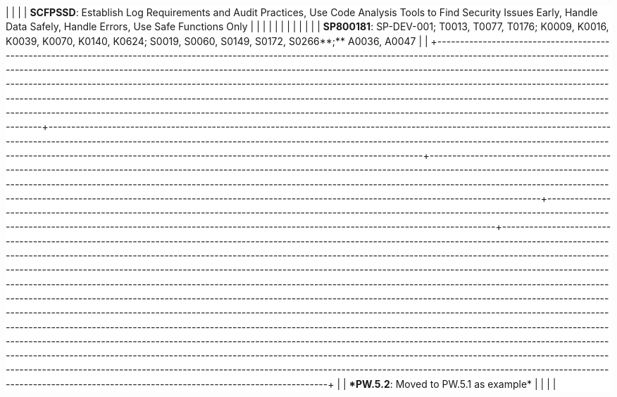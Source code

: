 | | | | **SCFPSSD**: Establish Log Requirements and Audit Practices, Use Code Analysis Tools to Find Security Issues Early, Handle Data Safely, Handle Errors, Use Safe Functions Only | |
| | | | | |
| | | | **SP800181**: SP-DEV-001; T0013, T0077, T0176; K0009, K0016, K0039, K0070, K0140, K0624; S0019, S0060, S0149, S0172, S0266**;** A0036, A0047 | |
+---------------------------------------------------------------------------------------------------------------------------------------------------------------------------------------------------------------------------------------------------------------------------------------------------------------------------------------------------------------------------------------------------------------------------------------------------------------------------------------------------------------------------------------------------------------------------------------------------------------------------------------------------------------------------------------------------------------------------------------+-------------------------------------------------------------------------------------------------------------------------------------------------------------------------------------------------------------------------------------------------------------------------------------------------------------------------------------------------------------+----------------------------------------------------------------------------------------------------------------------------------------------------------------------------------------------------------------------------------------------------------------------------------------------------------------------------------------------------------------------------------------------------------------------------------------+---------------------------------------------------------------------------------------------------------------------------------------------------------------------------------------------------------------------------------------------------------------+---------------------------------------------------------------------------------------------------------------------------------------------------------------------------------------------------------------------------------------------------------------------------------------------------------------------------------------------------------------------------------------------------------------------------------------------------------------------------------------------------------------------------------------------------------------------------------------------------------------------------------------------------------------------------------------------------------------------------------------------------------------------------------------------------------------------------------------------------------------------------------------------------------------------------------------------------------------------------------------------------------------------------------------------------------------------------------------------------------------------------------------------------------------------------------------------------------------------------------------------------------------------------------------------------------------------------------------------------------------------------------------------------------------------------------------------------------------------------------+
| | **\*PW.5.2**: Moved to PW.5.1 as example* | | | |
